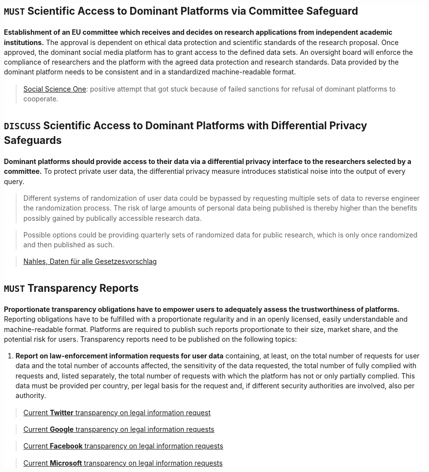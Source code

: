 ## `MUST` Scientific Access to Dominant Platforms via Committee Safeguard
**Establishment of an EU committee which receives and decides on research applications from independent academic institutions.** The approval is dependent on ethical data protection and scientific standards of the research proposal. Once approved, the dominant social media platform has to grant access to the defined data sets. An oversight board will enforce the compliance of researchers and the platform with the agreed data protection and research standards. Data provided by the dominant platform needs to be consistent and in a standardized machine-readable format.

> [Social Science One](https://socialscience.one/): positive attempt that got stuck because of failed sanctions for refusal of dominant platforms to cooperate.

## `DISCUSS` Scientific Access to Dominant Platforms with Differential Privacy Safeguards
**Dominant platforms should provide access to their data via a differential privacy interface to the researchers selected by a committee.** To protect private user data, the differential privacy measure introduces statistical noise into the output of every query. 

> Different systems of randomization of user data could be bypassed by requesting multiple sets of data to reverse engineer the randomization process. The risk of large amounts of personal data being published is thereby higher than the benefits possibly gained by publically accessible research data.

> Possible options could be providing quarterly sets of randomized data for public research, which is only once randomized and then published as such.

> [Nahles, Daten für alle Gesetzesvorschlag](https://www.zdf.de/nachrichten/heute/nahles-will-inernet-riesen-grenzen-aufzeigen-100.html)

## `MUST` Transparency Reports
**Proportionate transparency obligations have to empower users to adequately assess the trustworthiness of platforms.** Reporting obligations have to be fulfilled with a proportionate regularity and in an openly licensed, easily understandable and machine-readable format. Platforms are required to publish such reports proportionate to their size, market share, and the potential risk for users. 
Transparency reports need to be published on the following topics:

1. **Report on law-enforcement information requests for user data** containing, at least, on the total number of requests for user data and the total number of accounts affected, the sensitivity of the data requested, the total number of fully complied with requests and, listed separately, the total number of requests with which the platform has not or only partially complied. This data must be provided per country, per legal basis for the request and, if different security authorities are involved, also per authority. 

> [Current **Twitter** transparency on legal information request](https://transparency.twitter.com/en/information-requests.html)

> [Current **Google** transparency on legal information requests](https://transparencyreport.google.com/user-data/overview)

> [Current **Facebook** transparency on legal information requests](https://transparency.facebook.com/government-data-requests)

> [Current **Microsoft** transparency on legal information requests](https://www.microsoft.com/en-us/corporate-responsibility/lerr)
